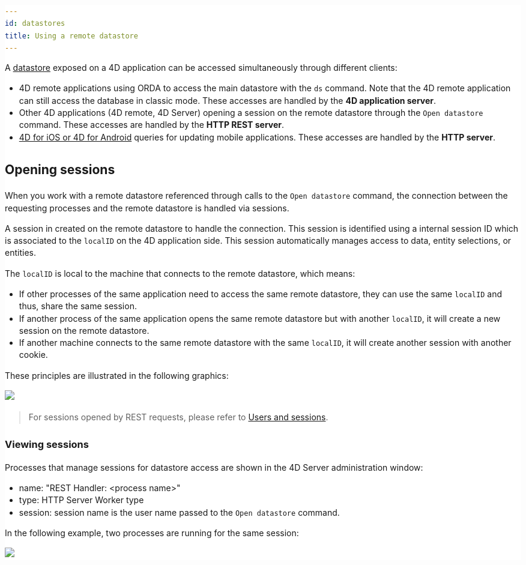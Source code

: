 ```yaml
---
id: datastores
title: Using a remote datastore
---
```


A [datastore](dsMapping.md#datastore) exposed on a 4D application can be accessed simultaneously through different clients:

- 4D remote applications using ORDA to access the main datastore with the `ds` command. Note that the 4D remote application can still access the database in classic mode. These accesses are handled by the **4D application server**. 
- Other 4D applications (4D remote, 4D Server) opening a session on the remote datastore through the `Open datastore` command. These accesses are handled by the **HTTP REST server**. 
- [4D for iOS or 4D for Android](https://developer.4d.com/go-mobile/) queries for updating mobile applications. These accesses are handled by the **HTTP server**. 


 
## Opening sessions  

When you work with a remote datastore referenced through calls to the `Open datastore` command, the connection between the requesting processes and the remote datastore is handled via sessions. 

A session in created on the remote datastore to handle the connection. This session is identified using a internal session ID which is associated to the `localID` on the 4D application side. This session automatically manages access to data, entity selections, or entities. 

The `localID` is local to the machine that connects to the remote datastore, which means:

*	If other processes of the same application need to access the same remote datastore, they can use the same `localID` and thus, share the same session. 
*	If another process of the same application opens the same remote datastore but with another `localID`, it will create a new session on the remote datastore.
*	If another machine connects to the same remote datastore with the same `localID`, it will create another session with another cookie.

These principles are illustrated in the following graphics:

![](assets/en/ORDA/sessions.png)

> For sessions opened by REST requests, please refer to [Users and sessions](REST/authUsers.md).

### Viewing sessions  

Processes that manage sessions for datastore access are shown in the 4D Server administration window:

*	name: "REST Handler: \<process name\>" 
*	type: HTTP Server Worker type
*	session: session name is the user name passed to the `Open datastore` command.

In the following example, two processes are running for the same session:

![](assets/en/ORDA/sessionAdmin.png)
